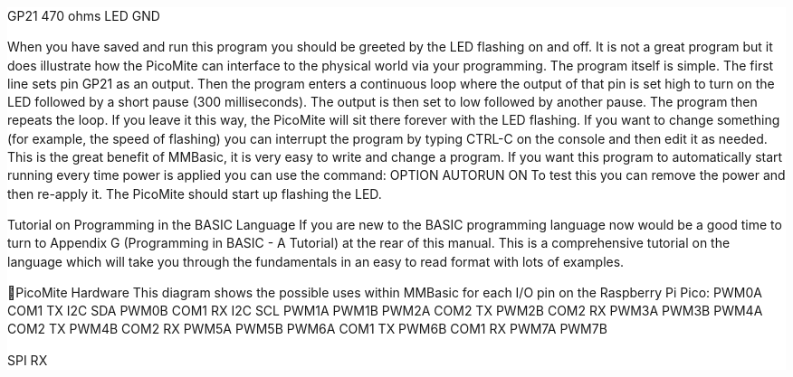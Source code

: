 GP21
470 ohms LED
GND

When you have saved and run this program you should be greeted by the LED flashing on and off. It is not a
great program but it does illustrate how the PicoMite can interface to the physical world via your programming.
The program itself is simple. The first line sets pin GP21 as an output. Then the program enters a continuous
loop where the output of that pin is set high to turn on the LED followed by a short pause (300 milliseconds).
The output is then set to low followed by another pause. The program then repeats the loop.
If you leave it this way, the PicoMite will sit there forever with the LED flashing. If you want to change
something (for example, the speed of flashing) you can interrupt the program by typing CTRL-C on the console
and then edit it as needed. This is the great benefit of MMBasic, it is very easy to write and change a program.
If you want this program to automatically start running every time power is applied you can use the command:
OPTION AUTORUN ON
To test this you can remove the power and then re-apply it. The PicoMite should start up flashing the LED.

Tutorial on Programming in the BASIC Language
If you are new to the BASIC programming language now would be a good time to turn to Appendix G
(Programming in BASIC - A Tutorial) at the rear of this manual. This is a comprehensive tutorial on the
language which will take you through the fundamentals in an easy to read format with lots of examples.



PicoMite Hardware
This diagram shows the possible uses within MMBasic for each I/O pin on the Raspberry Pi Pico:
PWM0A COM1 TX I2C SDA
PWM0B COM1 RX I2C SCL
PWM1A
PWM1B
PWM2A COM2 TX
PWM2B COM2 RX
PWM3A
PWM3B
PWM4A COM2 TX
PWM4B COM2 RX
PWM5A
PWM5B
PWM6A COM1 TX
PWM6B COM1 RX
PWM7A
PWM7B

SPI RX
